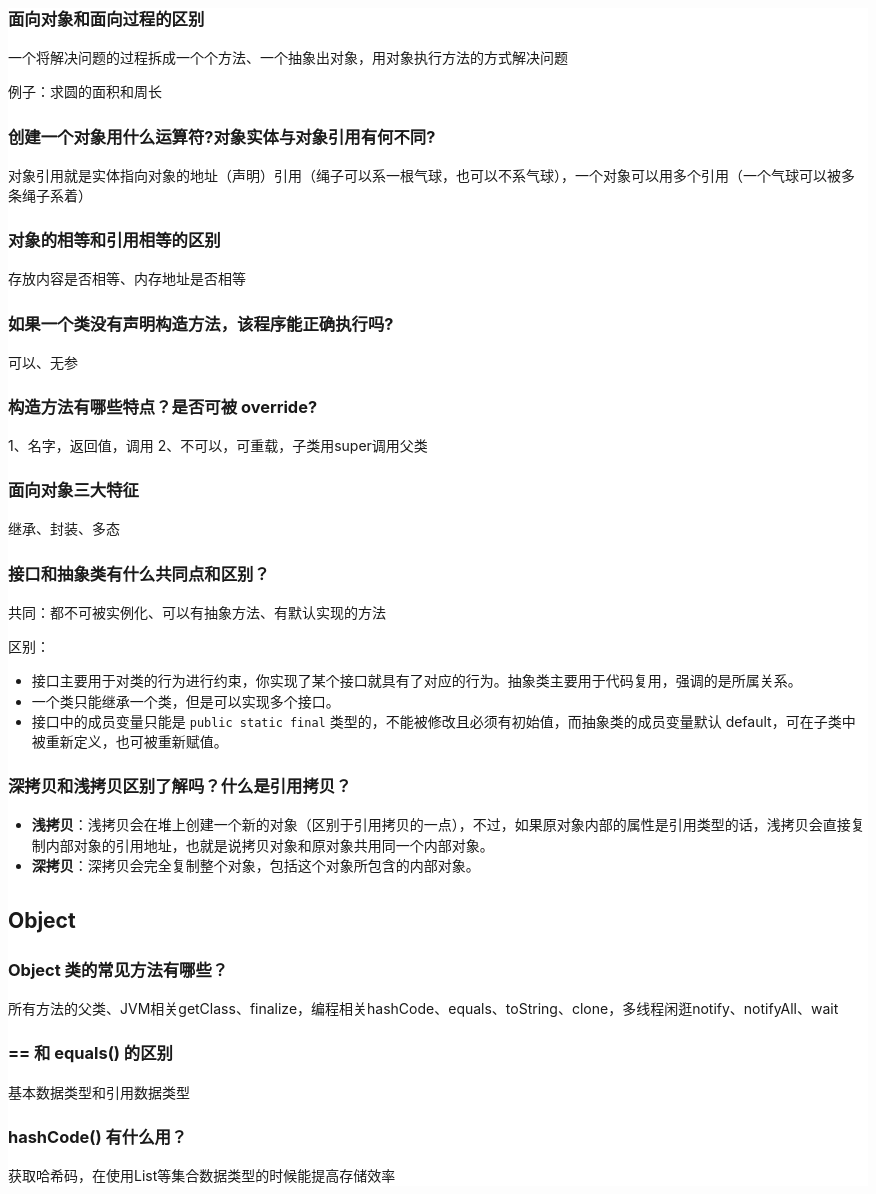###  面向对象和面向过程的区别

一个将解决问题的过程拆成一个个方法、一个抽象出对象，用对象执行方法的方式解决问题

例子：求圆的面积和周长

### 创建一个对象用什么运算符?对象实体与对象引用有何不同?

对象引用就是实体指向对象的地址（声明）引用（绳子可以系一根气球，也可以不系气球），一个对象可以用多个引用（一个气球可以被多条绳子系着）

### 对象的相等和引用相等的区别

 存放内容是否相等、内存地址是否相等

### 如果一个类没有声明构造方法，该程序能正确执行吗?

可以、无参

### 构造方法有哪些特点？是否可被 override?

1、名字，返回值，调用 2、不可以，可重载，子类用super调用父类

### 面向对象三大特征

继承、封装、多态

### 接口和抽象类有什么共同点和区别？

共同：都不可被实例化、可以有抽象方法、有默认实现的方法

区别：

- 接口主要用于对类的行为进行约束，你实现了某个接口就具有了对应的行为。抽象类主要用于代码复用，强调的是所属关系。
- 一个类只能继承一个类，但是可以实现多个接口。
- 接口中的成员变量只能是 `public static final` 类型的，不能被修改且必须有初始值，而抽象类的成员变量默认 default，可在子类中被重新定义，也可被重新赋值。
 ### 深拷贝和浅拷贝区别了解吗？什么是引用拷贝？

- **浅拷贝**：浅拷贝会在堆上创建一个新的对象（区别于引用拷贝的一点），不过，如果原对象内部的属性是引用类型的话，浅拷贝会直接复制内部对象的引用地址，也就是说拷贝对象和原对象共用同一个内部对象。
- **深拷贝**：深拷贝会完全复制整个对象，包括这个对象所包含的内部对象。

## Object

###  Object 类的常见方法有哪些？

所有方法的父类、JVM相关getClass、finalize，编程相关hashCode、equals、toString、clone，多线程闲逛notify、notifyAll、wait

### == 和 equals() 的区别

基本数据类型和引用数据类型

### hashCode() 有什么用？

获取哈希码，在使用List等集合数据类型的时候能提高存储效率
